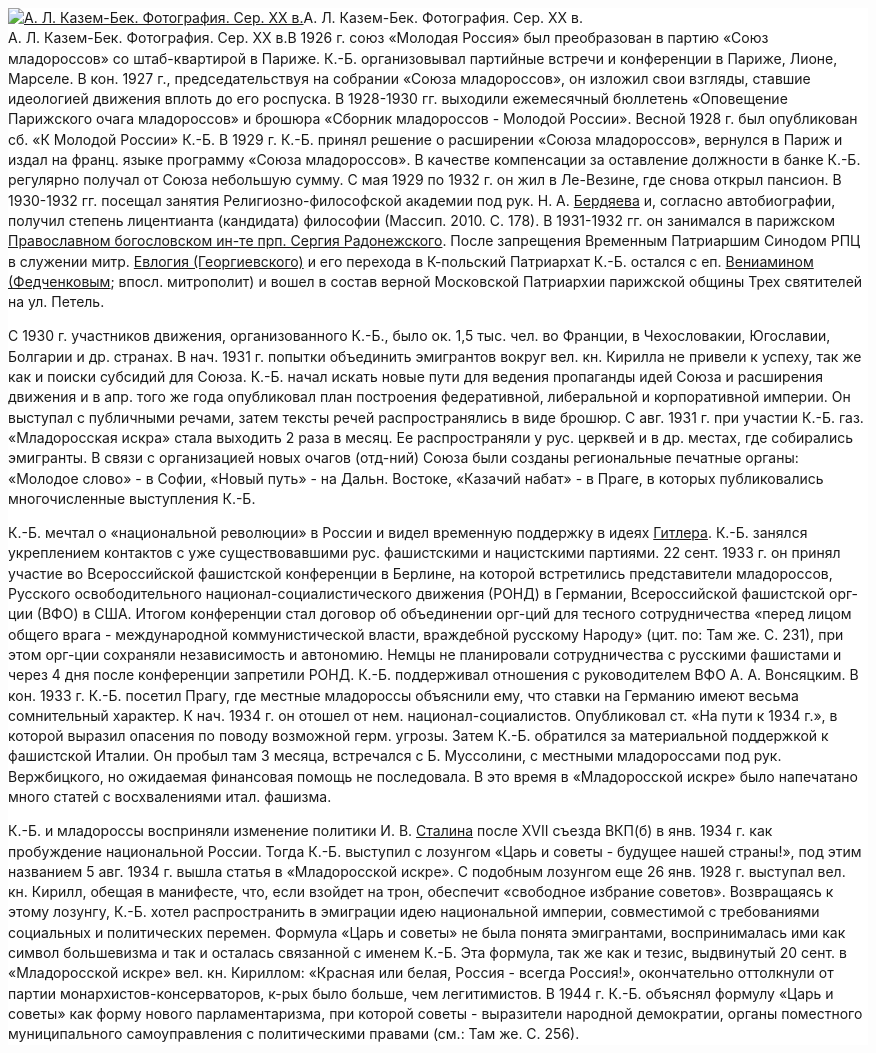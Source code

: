 [![А. Л. Казем-Бек. Фотография. Сер. ХХ в.](https://pravenc.ru/data/2012/09/11/1233265230/i200.jpg "Кликните для увеличения картинки")](https://pravenc.ru/data/2012/09/11/1233265230/i400.jpg)А. Л. Казем-Бек. Фотография. Сер. ХХ в.  
А. Л. Казем-Бек. Фотография. Сер. ХХ в.В 1926 г. союз «Молодая Россия» был преобразован в партию «Союз младороссов» со штаб-квартирой в Париже. К.-Б. организовывал партийные встречи и конференции в Париже, Лионе, Марселе. В кон. 1927 г., председательствуя на собрании «Союза младороссов», он изложил свои взгляды, ставшие идеологией движения вплоть до его роспуска. В 1928-1930 гг. выходили ежемесячный бюллетень «Оповещение Парижского очага младороссов» и брошюра «Сборник младороссов - Молодой России». Весной 1928 г. был опубликован сб. «К Молодой России» К.-Б. В 1929 г. К.-Б. принял решение о расширении «Союза младороссов», вернулся в Париж и издал на франц. языке программу «Союза младороссов». В качестве компенсации за оставление должности в банке К.-Б. регулярно получал от Союза небольшую сумму. С мая 1929 по 1932 г. он жил в Ле-Везине, где снова открыл пансион. В 1930-1932 гг. посещал занятия Религиозно-философской академии под рук. Н. А. [Бердяева](https://pravenc.ru/text/Бердяев.html) и, согласно автобиографии, получил степень лицентианта (кандидата) философии (Массип. 2010. С. 178). В 1931-1932 гг. он занимался в парижском [Православном богословском ин-те прп. Сергия Радонежского](<https://pravenc.ru/text/Православном богословском ин-те прп  Сергия Радонежского.html>). После запрещения Временным Патриаршим Синодом РПЦ в служении митр. [Евлогия (Георгиевского)](<https://pravenc.ru/text/Евлогия (Георгиевского).html>) и его перехода в К-польский Патриархат К.-Б. остался с еп. [Вениамином (Федченковым](https://pravenc.ru/text/ВЕНИАМИН.html); впосл. митрополит) и вошел в состав верной Московской Патриархии парижской общины Трех святителей на ул. Петель.

С 1930 г. участников движения, организованного К.-Б., было ок. 1,5 тыс. чел. во Франции, в Чехословакии, Югославии, Болгарии и др. странах. В нач. 1931 г. попытки объединить эмигрантов вокруг вел. кн. Кирилла не привели к успеху, так же как и поиски субсидий для Союза. К.-Б. начал искать новые пути для ведения пропаганды идей Союза и расширения движения и в апр. того же года опубликовал план построения федеративной, либеральной и корпоративной империи. Он выступал с публичными речами, затем тексты речей распространялись в виде брошюр. С авг. 1931 г. при участии К.-Б. газ. «Младоросская искра» стала выходить 2 раза в месяц. Ее распространяли у рус. церквей и в др. местах, где собирались эмигранты. В связи с организацией новых очагов (отд-ний) Союза были созданы региональные печатные органы: «Молодое слово» - в Софии, «Новый путь» - на Дальн. Востоке, «Казачий набат» - в Праге, в которых публиковались многочисленные выступления К.-Б.

К.-Б. мечтал о «национальной революции» в России и видел временную поддержку в идеях [Гитлера](https://pravenc.ru/text/Гитлера.html). К.-Б. занялся укреплением контактов с уже существовавшими рус. фашистскими и нацистскими партиями. 22 сент. 1933 г. он принял участие во Всероссийской фашистской конференции в Берлине, на которой встретились представители младороссов, Русского освободительного национал-социалистического движения (РОНД) в Германии, Всероссийской фашистской орг-ции (ВФО) в США. Итогом конференции стал договор об объединении орг-ций для тесного сотрудничества «перед лицом общего врага - международной коммунистической власти, враждебной русскому Народу» (цит. по: Там же. С. 231), при этом орг-ции сохраняли независимость и автономию. Немцы не планировали сотрудничества с русскими фашистами и через 4 дня после конференции запретили РОНД. К.-Б. поддерживал отношения с руководителем ВФО А. А. Вонсяцким. В кон. 1933 г. К.-Б. посетил Прагу, где местные младороссы объяснили ему, что ставки на Германию имеют весьма сомнительный характер. К нач. 1934 г. он отошел от нем. национал-социалистов. Опубликовал ст. «На пути к 1934 г.», в которой выразил опасения по поводу возможной герм. угрозы. Затем К.-Б. обратился за материальной поддержкой к фашистской Италии. Он пробыл там 3 месяца, встречался с Б. Муссолини, с местными младороссами под рук. Вержбицкого, но ожидаемая финансовая помощь не последовала. В это время в «Младоросской искре» было напечатано много статей с восхвалениями итал. фашизма.

К.-Б. и младороссы восприняли изменение политики И. В. [Сталина](https://pravenc.ru/text/Сталина.html) после XVII съезда ВКП(б) в янв. 1934 г. как пробуждение национальной России. Тогда К.-Б. выступил с лозунгом «Царь и советы - будущее нашей страны!», под этим названием 5 авг. 1934 г. вышла статья в «Младоросской искре». С подобным лозунгом еще 26 янв. 1928 г. выступал вел. кн. Кирилл, обещая в манифесте, что, если взойдет на трон, обеспечит «свободное избрание советов». Возвращаясь к этому лозунгу, К.-Б. хотел распространить в эмиграции идею национальной империи, совместимой с требованиями социальных и политических перемен. Формула «Царь и советы» не была понята эмигрантами, воспринималась ими как символ большевизма и так и осталась связанной с именем К.-Б. Эта формула, так же как и тезис, выдвинутый 20 сент. в «Младоросской искре» вел. кн. Кириллом: «Красная или белая, Россия - всегда Россия!», окончательно оттолкнули от партии монархистов-консерваторов, к-рых было больше, чем легитимистов. В 1944 г. К.-Б. объяснял формулу «Царь и советы» как форму нового парламентаризма, при которой советы - выразители народной демократии, органы поместного муниципального самоуправления с политическими правами (см.: Там же. С. 256).
